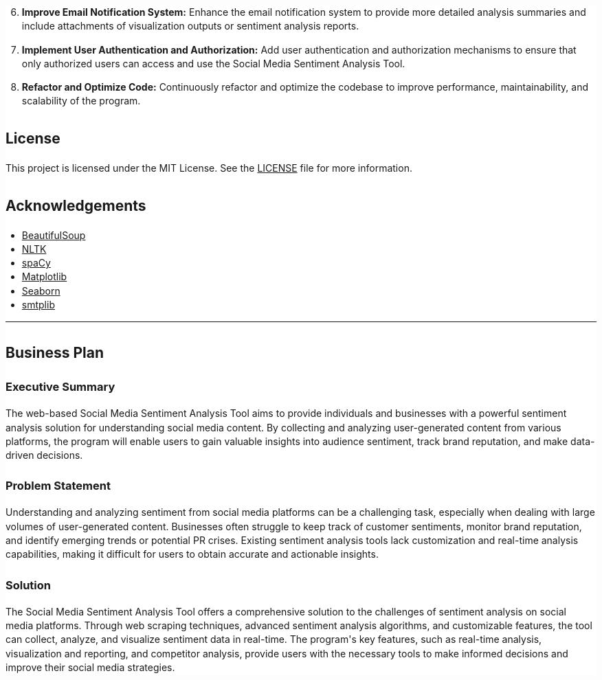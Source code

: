 6. **Improve Email Notification System:** Enhance the email notification system to provide more detailed analysis summaries and include attachments of visualization outputs or sentiment analysis reports.

7. **Implement User Authentication and Authorization:** Add user authentication and authorization mechanisms to ensure that only authorized users can access and use the Social Media Sentiment Analysis Tool.

8. **Refactor and Optimize Code:** Continuously refactor and optimize the codebase to improve performance, maintainability, and scalability of the program.

## License

This project is licensed under the MIT License. See the [LICENSE](https://github.com/your_username/social-media-sentiment-analysis-tool/blob/master/LICENSE) file for more information.

## Acknowledgements

- [BeautifulSoup](https://www.crummy.com/software/BeautifulSoup/bs4/doc/)
- [NLTK](https://www.nltk.org/)
- [spaCy](https://spacy.io/)
- [Matplotlib](https://matplotlib.org/)
- [Seaborn](https://seaborn.pydata.org/)
- [smtplib](https://docs.python.org/3/library/smtplib.html)

---

## Business Plan

### Executive Summary

The web-based Social Media Sentiment Analysis Tool aims to provide individuals and businesses with a powerful sentiment analysis solution for understanding social media content. By collecting and analyzing user-generated content from various platforms, the program will enable users to gain valuable insights into audience sentiment, track brand reputation, and make data-driven decisions.

### Problem Statement

Understanding and analyzing sentiment from social media platforms can be a challenging task, especially when dealing with large volumes of user-generated content. Businesses often struggle to keep track of customer sentiments, monitor brand reputation, and identify emerging trends or potential PR crises. Existing sentiment analysis tools lack customization and real-time analysis capabilities, making it difficult for users to obtain accurate and actionable insights.

### Solution

The Social Media Sentiment Analysis Tool offers a comprehensive solution to the challenges of sentiment analysis on social media platforms. Through web scraping techniques, advanced sentiment analysis algorithms, and customizable features, the tool can collect, analyze, and visualize sentiment data in real-time. The program's key features, such as real-time analysis, visualization and reporting, and competitor analysis, provide users with the necessary tools to make informed decisions and improve their social media strategies.
